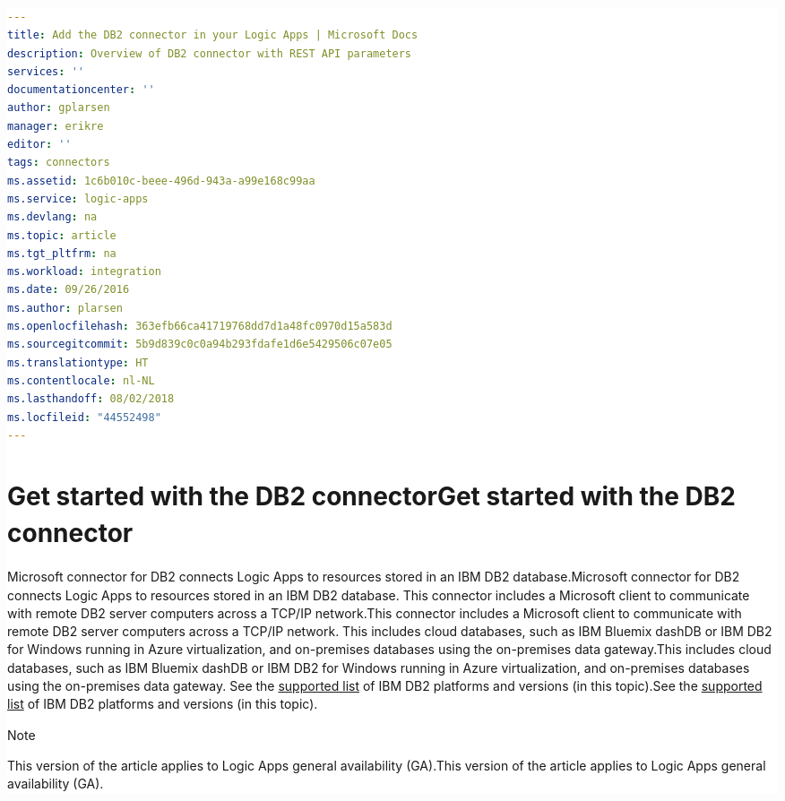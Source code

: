 ```yaml
---
title: Add the DB2 connector in your Logic Apps | Microsoft Docs
description: Overview of DB2 connector with REST API parameters
services: ''
documentationcenter: ''
author: gplarsen
manager: erikre
editor: ''
tags: connectors
ms.assetid: 1c6b010c-beee-496d-943a-a99e168c99aa
ms.service: logic-apps
ms.devlang: na
ms.topic: article
ms.tgt_pltfrm: na
ms.workload: integration
ms.date: 09/26/2016
ms.author: plarsen
ms.openlocfilehash: 363efb66ca41719768dd7d1a48fc0970d15a583d
ms.sourcegitcommit: 5b9d839c0c0a94b293fdafe1d6e5429506c07e05
ms.translationtype: HT
ms.contentlocale: nl-NL
ms.lasthandoff: 08/02/2018
ms.locfileid: "44552498"
---
```

# <a name="get-started-with-the-db2-connector"></a><span data-ttu-id="cb247-103">Get started with the DB2 connector</span><span class="sxs-lookup"><span data-stu-id="cb247-103">Get started with the DB2 connector</span></span>
<span data-ttu-id="cb247-104">Microsoft connector for DB2 connects Logic Apps to resources stored in an IBM DB2 database.</span><span class="sxs-lookup"><span data-stu-id="cb247-104">Microsoft connector for DB2 connects Logic Apps to resources stored in an IBM DB2 database.</span></span> <span data-ttu-id="cb247-105">This connector includes a Microsoft client to communicate with remote DB2 server computers across a TCP/IP network.</span><span class="sxs-lookup"><span data-stu-id="cb247-105">This connector includes a Microsoft client to communicate with remote DB2 server computers across a TCP/IP network.</span></span> <span data-ttu-id="cb247-106">This includes cloud databases, such as IBM Bluemix dashDB or IBM DB2 for Windows running in Azure virtualization, and on-premises databases using the on-premises data gateway.</span><span class="sxs-lookup"><span data-stu-id="cb247-106">This includes cloud databases, such as IBM Bluemix dashDB or IBM DB2 for Windows running in Azure virtualization, and on-premises databases using the on-premises data gateway.</span></span> <span data-ttu-id="cb247-107">See the [supported list](connectors-create-api-db2.md#supported-db2-platforms-and-versions) of IBM DB2 platforms and versions (in this topic).</span><span class="sxs-lookup"><span data-stu-id="cb247-107">See the [supported list](connectors-create-api-db2.md#supported-db2-platforms-and-versions) of IBM DB2 platforms and versions (in this topic).</span></span>

> [!NOTE]
> <span data-ttu-id="cb247-108">This version of the article applies to Logic Apps general availability (GA).</span><span class="sxs-lookup"><span data-stu-id="cb247-108">This version of the article applies to Logic Apps general availability (GA).</span></span> 
> 
> 
